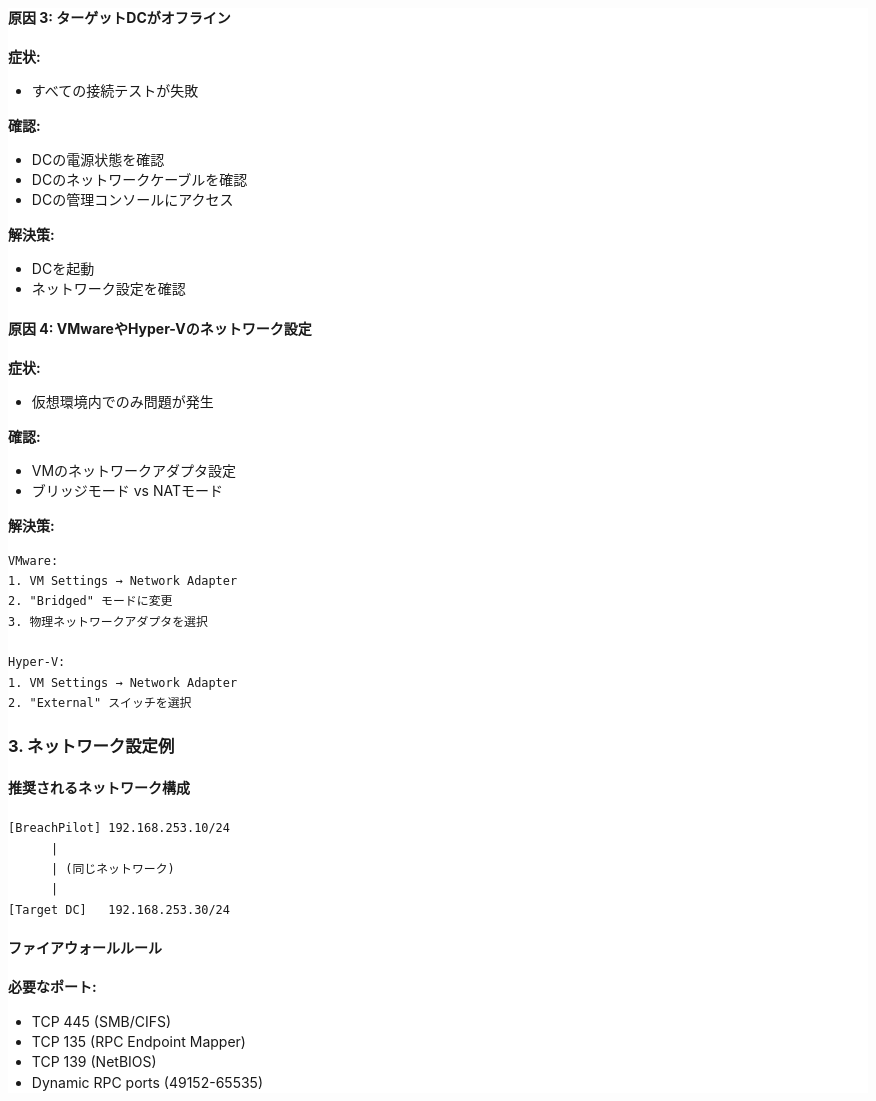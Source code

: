 #### 原因 3: ターゲットDCがオフライン

**症状:**
- すべての接続テストが失敗

**確認:**
- DCの電源状態を確認
- DCのネットワークケーブルを確認
- DCの管理コンソールにアクセス

**解決策:**
- DCを起動
- ネットワーク設定を確認

#### 原因 4: VMwareやHyper-Vのネットワーク設定

**症状:**
- 仮想環境内でのみ問題が発生

**確認:**
- VMのネットワークアダプタ設定
- ブリッジモード vs NATモード

**解決策:**
```
VMware:
1. VM Settings → Network Adapter
2. "Bridged" モードに変更
3. 物理ネットワークアダプタを選択

Hyper-V:
1. VM Settings → Network Adapter
2. "External" スイッチを選択
```

### 3. ネットワーク設定例

#### 推奨されるネットワーク構成

```
[BreachPilot] 192.168.253.10/24
      |
      | (同じネットワーク)
      |
[Target DC]   192.168.253.30/24
```

#### ファイアウォールルール

**必要なポート:**
- TCP 445 (SMB/CIFS)
- TCP 135 (RPC Endpoint Mapper)
- TCP 139 (NetBIOS)
- Dynamic RPC ports (49152-65535)
